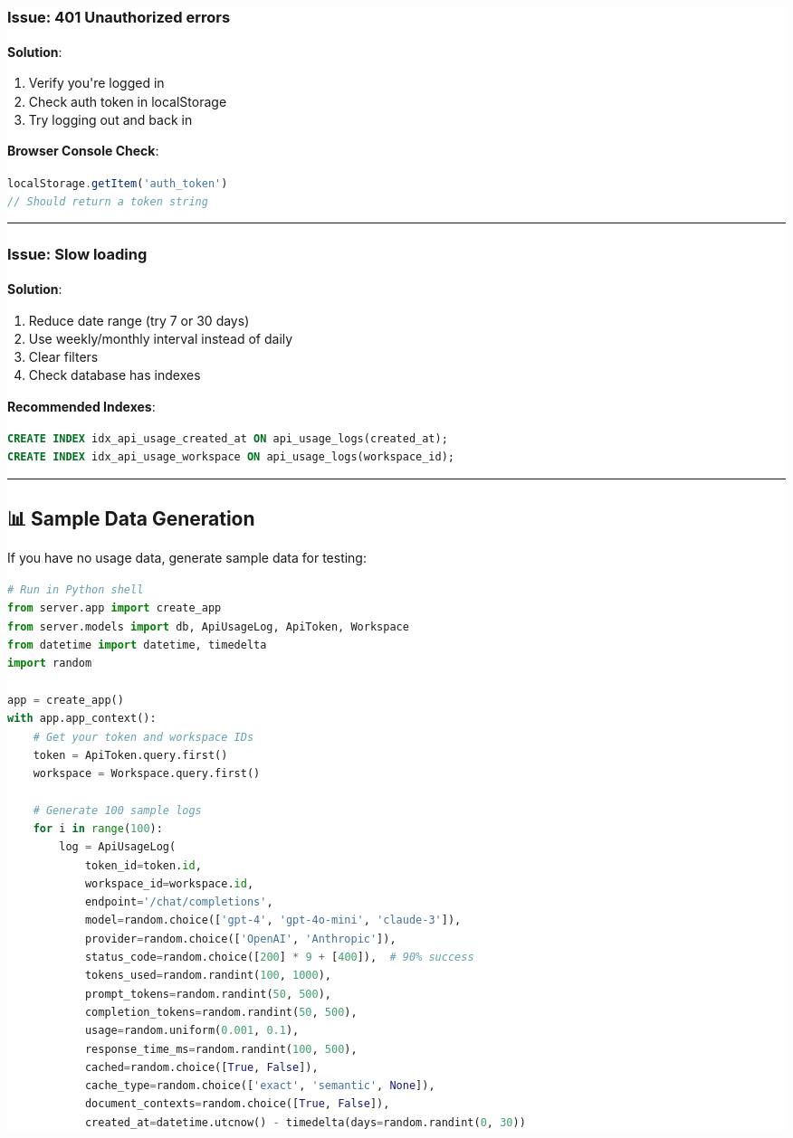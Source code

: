 
### Issue: 401 Unauthorized errors

**Solution**:
1. Verify you're logged in
2. Check auth token in localStorage
3. Try logging out and back in

**Browser Console Check**:
```javascript
localStorage.getItem('auth_token')
// Should return a token string
```

---

### Issue: Slow loading

**Solution**:
1. Reduce date range (try 7 or 30 days)
2. Use weekly/monthly interval instead of daily
3. Clear filters
4. Check database has indexes

**Recommended Indexes**:
```sql
CREATE INDEX idx_api_usage_created_at ON api_usage_logs(created_at);
CREATE INDEX idx_api_usage_workspace ON api_usage_logs(workspace_id);
```

---

## 📊 Sample Data Generation

If you have no usage data, generate sample data for testing:

```python
# Run in Python shell
from server.app import create_app
from server.models import db, ApiUsageLog, ApiToken, Workspace
from datetime import datetime, timedelta
import random

app = create_app()
with app.app_context():
    # Get your token and workspace IDs
    token = ApiToken.query.first()
    workspace = Workspace.query.first()
    
    # Generate 100 sample logs
    for i in range(100):
        log = ApiUsageLog(
            token_id=token.id,
            workspace_id=workspace.id,
            endpoint='/chat/completions',
            model=random.choice(['gpt-4', 'gpt-4o-mini', 'claude-3']),
            provider=random.choice(['OpenAI', 'Anthropic']),
            status_code=random.choice([200] * 9 + [400]),  # 90% success
            tokens_used=random.randint(100, 1000),
            prompt_tokens=random.randint(50, 500),
            completion_tokens=random.randint(50, 500),
            usage=random.uniform(0.001, 0.1),
            response_time_ms=random.randint(100, 500),
            cached=random.choice([True, False]),
            cache_type=random.choice(['exact', 'semantic', None]),
            document_contexts=random.choice([True, False]),
            created_at=datetime.utcnow() - timedelta(days=random.randint(0, 30))
```